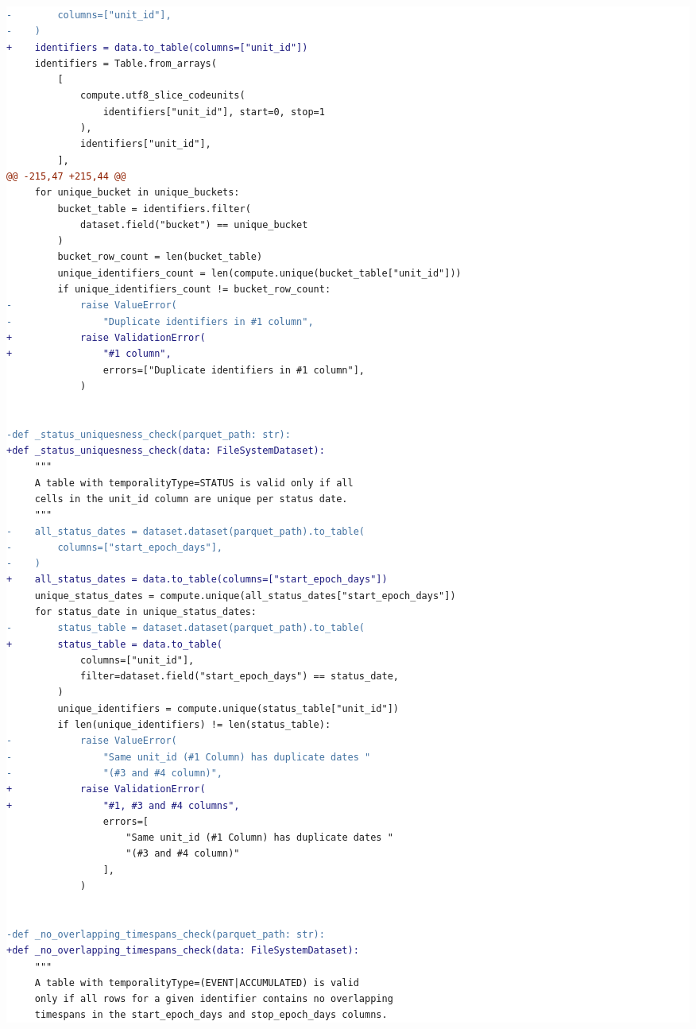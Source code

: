 ```diff
-        columns=["unit_id"],
-    )
+    identifiers = data.to_table(columns=["unit_id"])
     identifiers = Table.from_arrays(
         [
             compute.utf8_slice_codeunits(
                 identifiers["unit_id"], start=0, stop=1
             ),
             identifiers["unit_id"],
         ],
@@ -215,47 +215,44 @@
     for unique_bucket in unique_buckets:
         bucket_table = identifiers.filter(
             dataset.field("bucket") == unique_bucket
         )
         bucket_row_count = len(bucket_table)
         unique_identifiers_count = len(compute.unique(bucket_table["unit_id"]))
         if unique_identifiers_count != bucket_row_count:
-            raise ValueError(
-                "Duplicate identifiers in #1 column",
+            raise ValidationError(
+                "#1 column",
                 errors=["Duplicate identifiers in #1 column"],
             )
 
 
-def _status_uniquesness_check(parquet_path: str):
+def _status_uniquesness_check(data: FileSystemDataset):
     """
     A table with temporalityType=STATUS is valid only if all
     cells in the unit_id column are unique per status date.
     """
-    all_status_dates = dataset.dataset(parquet_path).to_table(
-        columns=["start_epoch_days"],
-    )
+    all_status_dates = data.to_table(columns=["start_epoch_days"])
     unique_status_dates = compute.unique(all_status_dates["start_epoch_days"])
     for status_date in unique_status_dates:
-        status_table = dataset.dataset(parquet_path).to_table(
+        status_table = data.to_table(
             columns=["unit_id"],
             filter=dataset.field("start_epoch_days") == status_date,
         )
         unique_identifiers = compute.unique(status_table["unit_id"])
         if len(unique_identifiers) != len(status_table):
-            raise ValueError(
-                "Same unit_id (#1 Column) has duplicate dates "
-                "(#3 and #4 column)",
+            raise ValidationError(
+                "#1, #3 and #4 columns",
                 errors=[
                     "Same unit_id (#1 Column) has duplicate dates "
                     "(#3 and #4 column)"
                 ],
             )
 
 
-def _no_overlapping_timespans_check(parquet_path: str):
+def _no_overlapping_timespans_check(data: FileSystemDataset):
     """
     A table with temporalityType=(EVENT|ACCUMULATED) is valid
     only if all rows for a given identifier contains no overlapping
     timespans in the start_epoch_days and stop_epoch_days columns.
```